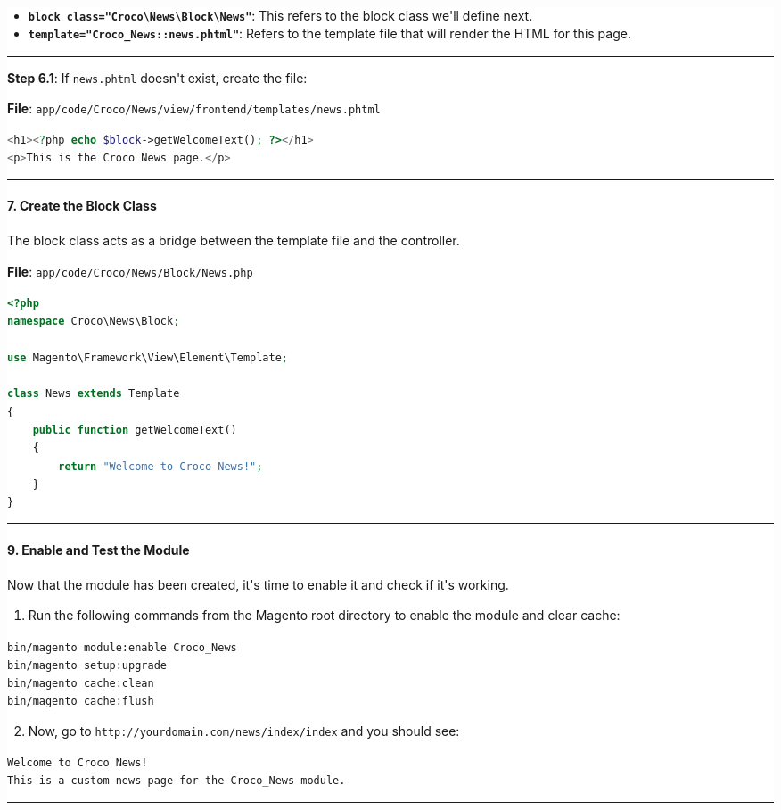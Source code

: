 - **`block class="Croco\News\Block\News"`**: This refers to the block class we'll define next.
- **`template="Croco_News::news.phtml"`**: Refers to the template file that will render the HTML for this page.

---
**Step 6.1**: If `news.phtml` doesn't exist, create the file:

**File**: `app/code/Croco/News/view/frontend/templates/news.phtml`

```php
<h1><?php echo $block->getWelcomeText(); ?></h1>
<p>This is the Croco News page.</p>
```

---

#### 7. **Create the Block Class**

The block class acts as a bridge between the template file and the controller.

**File**: `app/code/Croco/News/Block/News.php`

```php
<?php
namespace Croco\News\Block;

use Magento\Framework\View\Element\Template;

class News extends Template
{
    public function getWelcomeText()
    {
        return "Welcome to Croco News!";
    }
}
```

---

#### 9. **Enable and Test the Module**

Now that the module has been created, it's time to enable it and check if it's working.

1. Run the following commands from the Magento root directory to enable the module and clear cache:

```bash
bin/magento module:enable Croco_News
bin/magento setup:upgrade
bin/magento cache:clean
bin/magento cache:flush
```

2. Now, go to `http://yourdomain.com/news/index/index` and you should see:

```
Welcome to Croco News!
This is a custom news page for the Croco_News module.
```

---